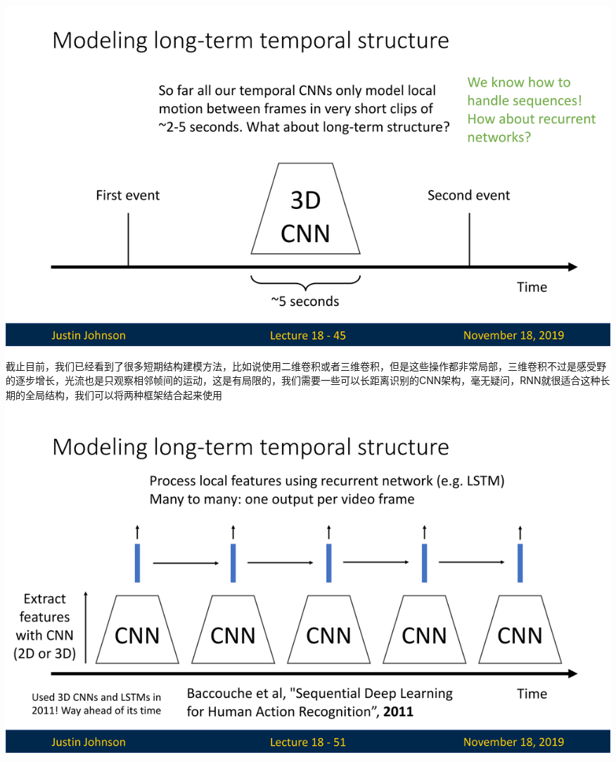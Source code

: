 ![44](./assets/EECS498_L18_45.jpg)

截止目前，我们已经看到了很多短期结构建模方法，比如说使用二维卷积或者三维卷积，但是这些操作都非常局部，三维卷积不过是感受野的逐步增长，光流也是只观察相邻帧间的运动，这是有局限的，我们需要一些可以长距离识别的CNN架构，毫无疑问，RNN就很适合这种长期的全局结构，我们可以将两种框架结合起来使用

![50](./assets/EECS498_L18_51.jpg)
